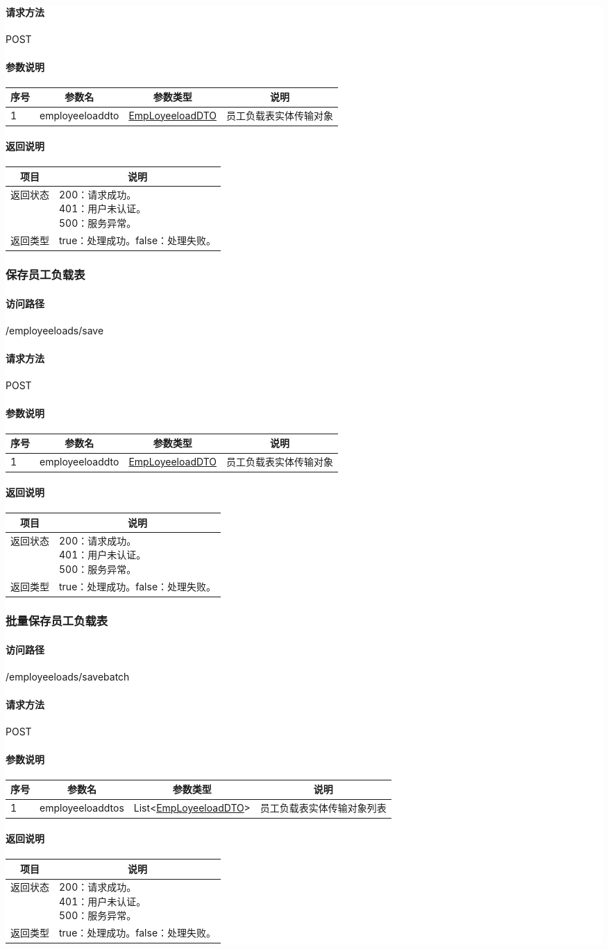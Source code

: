 #### 请求方法
POST

#### 参数说明
| 序号 | 参数名 | 参数类型 | 说明 |
| ---- | ---- | ---- | ---- |
| 1 | employeeloaddto | [EmpLoyeeloadDTO](#EmpLoyeeloadDTO) | 员工负载表实体传输对象 |

#### 返回说明
| 项目 | 说明 |
| ---- | ---- |
| 返回状态 | 200：请求成功。<br>401：用户未认证。<br>500：服务异常。 |
| 返回类型 | true：处理成功。false：处理失败。 |

### 保存员工负载表
#### 访问路径
/employeeloads/save

#### 请求方法
POST

#### 参数说明
| 序号 | 参数名 | 参数类型 | 说明 |
| ---- | ---- | ---- | ---- |
| 1 | employeeloaddto | [EmpLoyeeloadDTO](#EmpLoyeeloadDTO) | 员工负载表实体传输对象 |

#### 返回说明
| 项目 | 说明 |
| ---- | ---- |
| 返回状态 | 200：请求成功。<br>401：用户未认证。<br>500：服务异常。 |
| 返回类型 | true：处理成功。false：处理失败。 |

### 批量保存员工负载表
#### 访问路径
/employeeloads/savebatch

#### 请求方法
POST

#### 参数说明
| 序号 | 参数名 | 参数类型 | 说明 |
| ---- | ---- | ---- | ---- |
| 1 | employeeloaddtos | List<[EmpLoyeeloadDTO](#EmpLoyeeloadDTO)> | 员工负载表实体传输对象列表 |

#### 返回说明
| 项目 | 说明 |
| ---- | ---- |
| 返回状态 | 200：请求成功。<br>401：用户未认证。<br>500：服务异常。 |
| 返回类型 | true：处理成功。false：处理失败。 |
